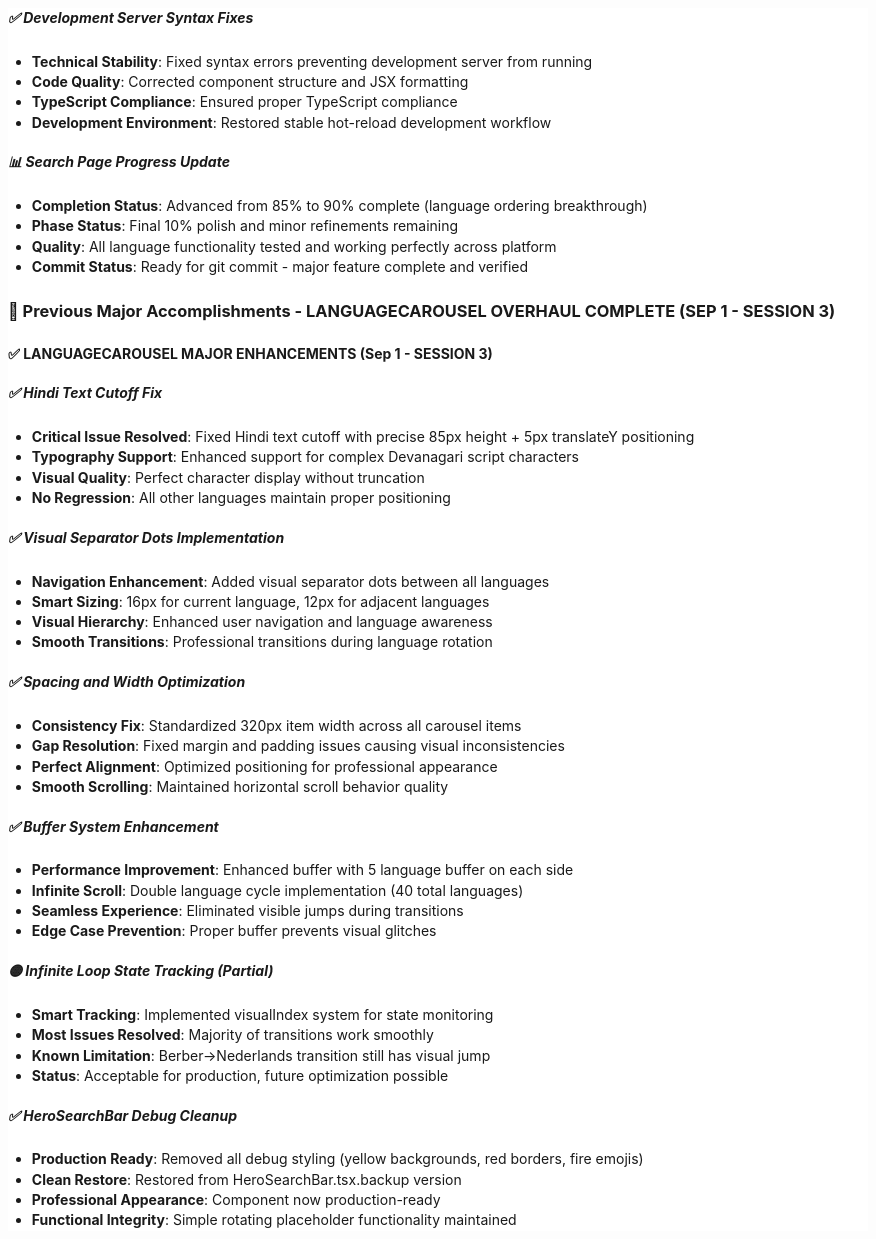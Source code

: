 ##### ✅ **Development Server Syntax Fixes**
- **Technical Stability**: Fixed syntax errors preventing development server from running
- **Code Quality**: Corrected component structure and JSX formatting
- **TypeScript Compliance**: Ensured proper TypeScript compliance
- **Development Environment**: Restored stable hot-reload development workflow

##### 📊 **Search Page Progress Update**
- **Completion Status**: Advanced from 85% to 90% complete (language ordering breakthrough)
- **Phase Status**: Final 10% polish and minor refinements remaining
- **Quality**: All language functionality tested and working perfectly across platform
- **Commit Status**: Ready for git commit - major feature complete and verified

### 🎉 Previous Major Accomplishments - LANGUAGECAROUSEL OVERHAUL COMPLETE (SEP 1 - SESSION 3)

#### ✅ **LANGUAGECAROUSEL MAJOR ENHANCEMENTS (Sep 1 - SESSION 3)**

##### ✅ **Hindi Text Cutoff Fix**
- **Critical Issue Resolved**: Fixed Hindi text cutoff with precise 85px height + 5px translateY positioning
- **Typography Support**: Enhanced support for complex Devanagari script characters
- **Visual Quality**: Perfect character display without truncation
- **No Regression**: All other languages maintain proper positioning

##### ✅ **Visual Separator Dots Implementation**
- **Navigation Enhancement**: Added visual separator dots between all languages
- **Smart Sizing**: 16px for current language, 12px for adjacent languages
- **Visual Hierarchy**: Enhanced user navigation and language awareness
- **Smooth Transitions**: Professional transitions during language rotation

##### ✅ **Spacing and Width Optimization**
- **Consistency Fix**: Standardized 320px item width across all carousel items
- **Gap Resolution**: Fixed margin and padding issues causing visual inconsistencies
- **Perfect Alignment**: Optimized positioning for professional appearance
- **Smooth Scrolling**: Maintained horizontal scroll behavior quality

##### ✅ **Buffer System Enhancement**
- **Performance Improvement**: Enhanced buffer with 5 language buffer on each side
- **Infinite Scroll**: Double language cycle implementation (40 total languages)
- **Seamless Experience**: Eliminated visible jumps during transitions
- **Edge Case Prevention**: Proper buffer prevents visual glitches

##### 🟡 **Infinite Loop State Tracking (Partial)**
- **Smart Tracking**: Implemented visualIndex system for state monitoring
- **Most Issues Resolved**: Majority of transitions work smoothly
- **Known Limitation**: Berber→Nederlands transition still has visual jump
- **Status**: Acceptable for production, future optimization possible

##### ✅ **HeroSearchBar Debug Cleanup**
- **Production Ready**: Removed all debug styling (yellow backgrounds, red borders, fire emojis)
- **Clean Restore**: Restored from HeroSearchBar.tsx.backup version
- **Professional Appearance**: Component now production-ready
- **Functional Integrity**: Simple rotating placeholder functionality maintained
